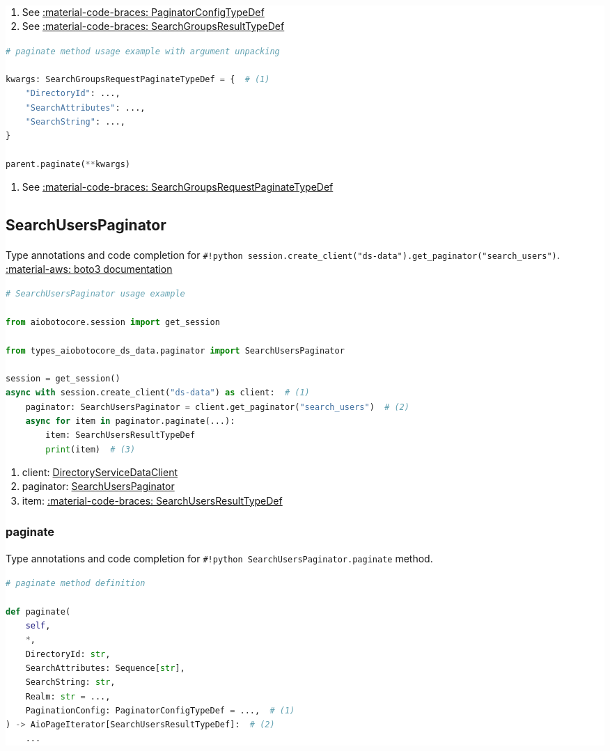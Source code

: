 1. See [:material-code-braces: PaginatorConfigTypeDef](./type_defs.md#paginatorconfigtypedef) 
2. See [:material-code-braces: SearchGroupsResultTypeDef](./type_defs.md#searchgroupsresulttypedef) 


```python
# paginate method usage example with argument unpacking

kwargs: SearchGroupsRequestPaginateTypeDef = {  # (1)
    "DirectoryId": ...,
    "SearchAttributes": ...,
    "SearchString": ...,
}

parent.paginate(**kwargs)
```

1. See [:material-code-braces: SearchGroupsRequestPaginateTypeDef](./type_defs.md#searchgroupsrequestpaginatetypedef) 
## SearchUsersPaginator

Type annotations and code completion for `#!python session.create_client("ds-data").get_paginator("search_users")`.
[:material-aws: boto3 documentation](https://boto3.amazonaws.com/v1/documentation/api/latest/reference/services/ds-data/paginator/SearchUsers.html#DirectoryServiceData.Paginator.SearchUsers)

```python
# SearchUsersPaginator usage example

from aiobotocore.session import get_session

from types_aiobotocore_ds_data.paginator import SearchUsersPaginator

session = get_session()
async with session.create_client("ds-data") as client:  # (1)
    paginator: SearchUsersPaginator = client.get_paginator("search_users")  # (2)
    async for item in paginator.paginate(...):
        item: SearchUsersResultTypeDef
        print(item)  # (3)
```

1. client: [DirectoryServiceDataClient](./client.md)
2. paginator: [SearchUsersPaginator](./paginators.md#searchuserspaginator)
3. item: [:material-code-braces: SearchUsersResultTypeDef](./type_defs.md#searchusersresulttypedef) 


### paginate

Type annotations and code completion for `#!python SearchUsersPaginator.paginate` method.

```python
# paginate method definition

def paginate(
    self,
    *,
    DirectoryId: str,
    SearchAttributes: Sequence[str],
    SearchString: str,
    Realm: str = ...,
    PaginationConfig: PaginatorConfigTypeDef = ...,  # (1)
) -> AioPageIterator[SearchUsersResultTypeDef]:  # (2)
    ...
```
